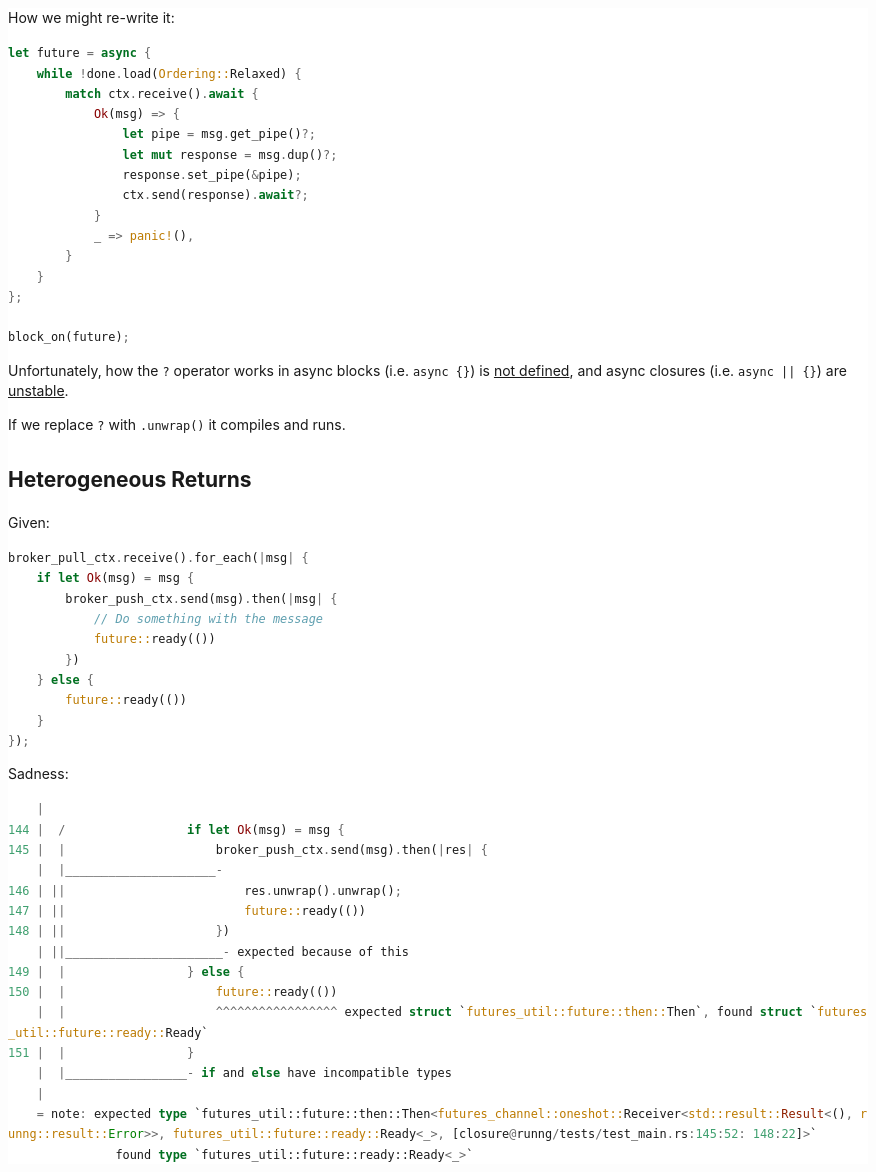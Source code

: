 How we might re-write it:
```rust
let future = async {
    while !done.load(Ordering::Relaxed) {
        match ctx.receive().await {
            Ok(msg) => {
                let pipe = msg.get_pipe()?;
                let mut response = msg.dup()?;
                response.set_pipe(&pipe);
                ctx.send(response).await?;
            }
            _ => panic!(),
        }
    }
};

block_on(future);
```

Unfortunately, how the `?` operator works in async blocks (i.e. `async {}`) is [not defined](https://github.com/rust-lang/rfcs/blob/master/text/2394-async_await.md#-operator-and-control-flow-constructs-in-async-blocks), and async closures (i.e. `async || {}`) are [unstable](https://github.com/rust-lang/rust/issues/62290).

If we replace `?` with `.unwrap()` it compiles and runs.

## Heterogeneous Returns

Given:
```rust
broker_pull_ctx.receive().for_each(|msg| {
    if let Ok(msg) = msg {
        broker_push_ctx.send(msg).then(|msg| {
            // Do something with the message
            future::ready(())
        })
    } else {
        future::ready(())
    }
});
```

Sadness:
```rust
    |
144 |  /                 if let Ok(msg) = msg {
145 |  |                     broker_push_ctx.send(msg).then(|res| {
    |  |_____________________-
146 | ||                         res.unwrap().unwrap();
147 | ||                         future::ready(())
148 | ||                     })
    | ||______________________- expected because of this
149 |  |                 } else {
150 |  |                     future::ready(())
    |  |                     ^^^^^^^^^^^^^^^^^ expected struct `futures_util::future::then::Then`, found struct `futures_util::future::ready::Ready`
151 |  |                 }
    |  |_________________- if and else have incompatible types
    |
    = note: expected type `futures_util::future::then::Then<futures_channel::oneshot::Receiver<std::result::Result<(), runng::result::Error>>, futures_util::future::ready::Ready<_>, [closure@runng/tests/test_main.rs:145:52: 148:22]>`
               found type `futures_util::future::ready::Ready<_>`
```
